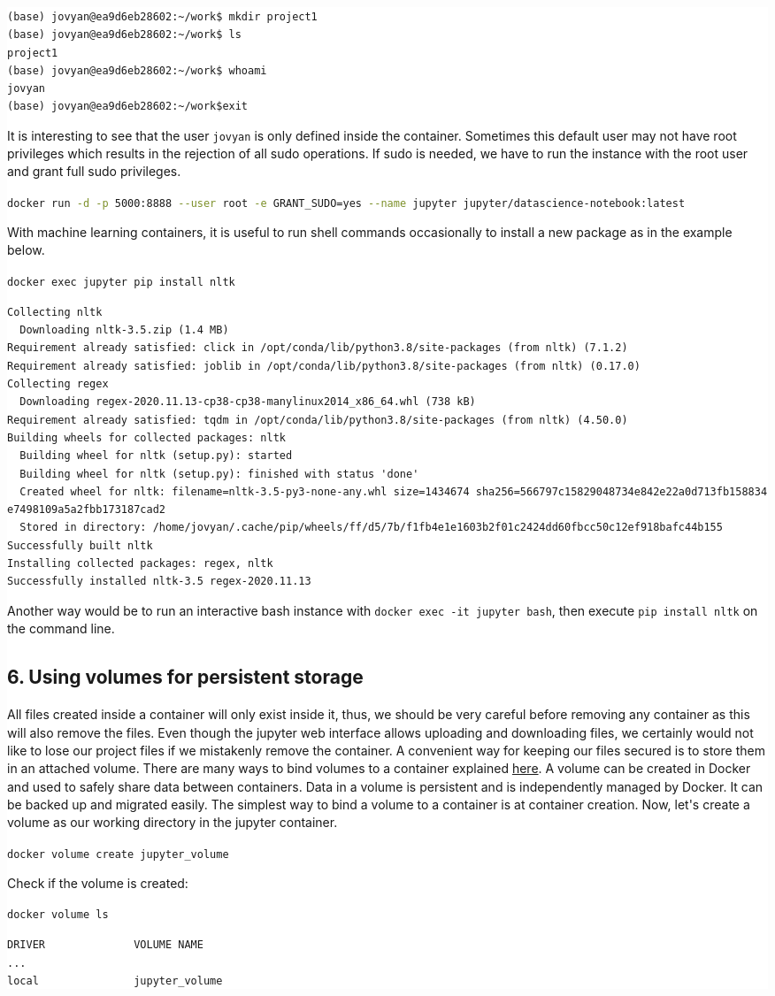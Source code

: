 ```
(base) jovyan@ea9d6eb28602:~/work$ mkdir project1
(base) jovyan@ea9d6eb28602:~/work$ ls
project1
(base) jovyan@ea9d6eb28602:~/work$ whoami
jovyan
(base) jovyan@ea9d6eb28602:~/work$exit
```
It is interesting to see that the user `jovyan` is only defined inside the container. Sometimes this default user may not have root privileges which results in the rejection of all sudo operations. If sudo is needed, we have to run the instance with the root user and grant full sudo privileges. 
```sh
docker run -d -p 5000:8888 --user root -e GRANT_SUDO=yes --name jupyter jupyter/datascience-notebook:latest
```
With machine learning containers, it is useful to run shell commands occasionally to install a new package as in the example below.
 
```sh
docker exec jupyter pip install nltk
```
```
Collecting nltk
  Downloading nltk-3.5.zip (1.4 MB)
Requirement already satisfied: click in /opt/conda/lib/python3.8/site-packages (from nltk) (7.1.2)
Requirement already satisfied: joblib in /opt/conda/lib/python3.8/site-packages (from nltk) (0.17.0)
Collecting regex
  Downloading regex-2020.11.13-cp38-cp38-manylinux2014_x86_64.whl (738 kB)
Requirement already satisfied: tqdm in /opt/conda/lib/python3.8/site-packages (from nltk) (4.50.0)
Building wheels for collected packages: nltk
  Building wheel for nltk (setup.py): started
  Building wheel for nltk (setup.py): finished with status 'done'
  Created wheel for nltk: filename=nltk-3.5-py3-none-any.whl size=1434674 sha256=566797c15829048734e842e22a0d713fb158834e7498109a5a2fbb173187cad2
  Stored in directory: /home/jovyan/.cache/pip/wheels/ff/d5/7b/f1fb4e1e1603b2f01c2424dd60fbcc50c12ef918bafc44b155
Successfully built nltk
Installing collected packages: regex, nltk
Successfully installed nltk-3.5 regex-2020.11.13
```
Another way would be to run an interactive bash instance with `docker exec -it jupyter bash`, then execute `pip install nltk` on the command line.
 
## 6. Using volumes for persistent storage 
All files created inside a container will only exist inside it, thus, we should be very careful before removing any container as this will also remove the files. Even though the jupyter web interface allows uploading and downloading files, we certainly would not like to lose our project files if we mistakenly remove the container. A convenient way for keeping our files secured is to store them in an attached volume. There are many ways to bind volumes to a container explained [here](https://docs.docker.com/storage/volumes/). A volume can be created in Docker and used to safely share data between containers. Data in a volume is persistent and is independently managed by Docker. It can be backed up and migrated easily. 
The simplest way to bind a volume to a container is at container creation.
Now, let's create a volume as our working directory in the jupyter container. 
```sh
docker volume create jupyter_volume
```
Check if the volume is created:
```sh
docker volume ls
```
```
DRIVER              VOLUME NAME
...
local               jupyter_volume
```